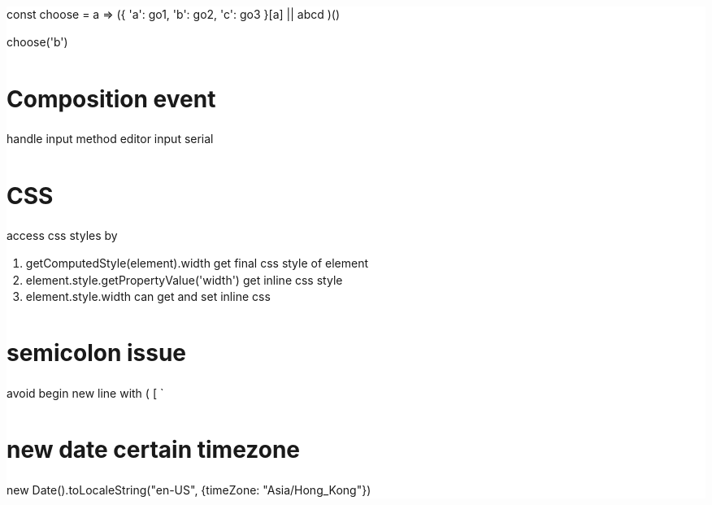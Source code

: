 const choose = a => ({
  'a': go1,
  'b': go2,
  'c': go3
}[a] || abcd )()

choose('b')

# Composition event
handle input method editor input serial

# CSS
access css styles by
1. getComputedStyle(element).width
get final css style of element
2. element.style.getPropertyValue('width')
get inline css style
3. element.style.width
can get and set inline css

# semicolon issue
avoid begin new line with ( [ `


# new date certain timezone
new Date().toLocaleString("en-US", {timeZone: "Asia/Hong_Kong"})













